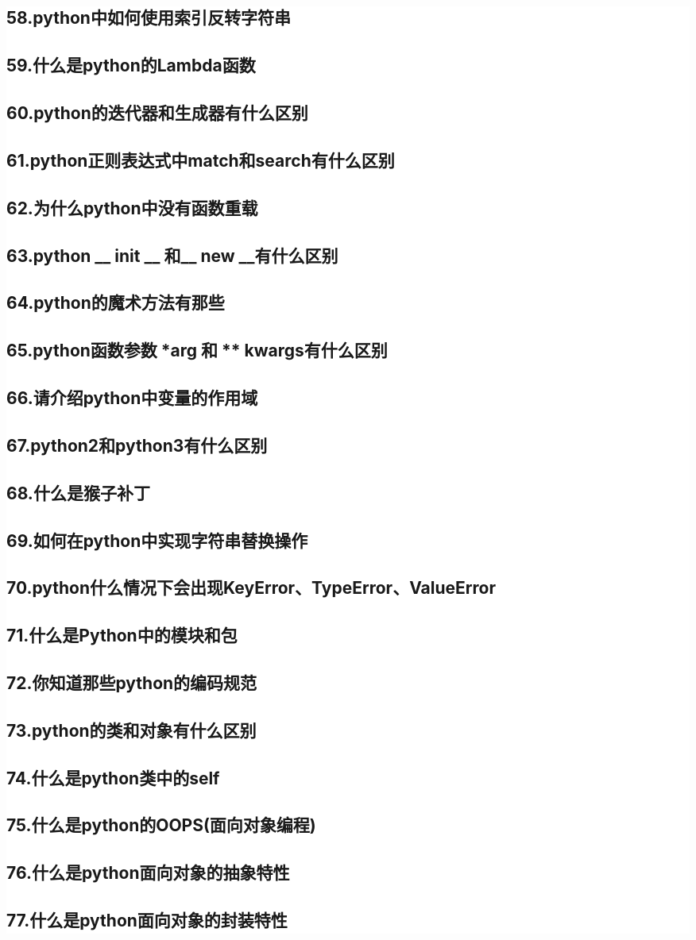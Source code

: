 ## 58.python中如何使用索引反转字符串

## 59.什么是python的Lambda函数

## 60.python的迭代器和生成器有什么区别

## 61.python正则表达式中match和search有什么区别

## 62.为什么python中没有函数重载

## 63.python __ init __ 和__ new __有什么区别

## 64.python的魔术方法有那些

##  65.python函数参数 *arg 和 ** kwargs有什么区别

## 66.请介绍python中变量的作用域

## 67.python2和python3有什么区别
## 68.什么是猴子补丁

## 69.如何在python中实现字符串替换操作

## 70.python什么情况下会出现KeyError、TypeError、ValueError

## 71.什么是Python中的模块和包

## 72.你知道那些python的编码规范

## 73.python的类和对象有什么区别

## 74.什么是python类中的self

## 75.什么是python的OOPS(面向对象编程)

## 76.什么是python面向对象的抽象特性

## 77.什么是python面向对象的封装特性
